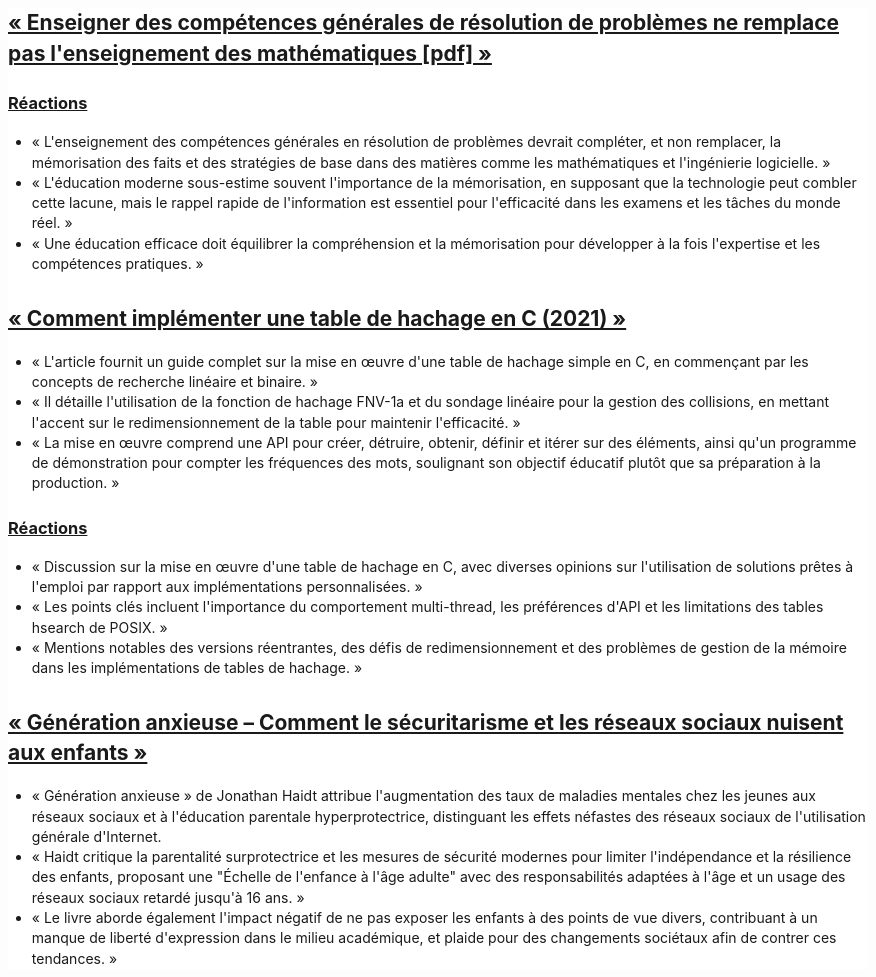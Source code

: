 ## [« Enseigner des compétences générales de résolution de problèmes ne remplace pas l'enseignement des mathématiques [pdf] »](https://www.ams.org/notices/201010/rtx101001303p.pdf)

### [Réactions](https://news.ycombinator.com/item?id=40890847)

- « L'enseignement des compétences générales en résolution de problèmes devrait compléter, et non remplacer, la mémorisation des faits et des stratégies de base dans des matières comme les mathématiques et l'ingénierie logicielle. »
- « L'éducation moderne sous-estime souvent l'importance de la mémorisation, en supposant que la technologie peut combler cette lacune, mais le rappel rapide de l'information est essentiel pour l'efficacité dans les examens et les tâches du monde réel. »
- « Une éducation efficace doit équilibrer la compréhension et la mémorisation pour développer à la fois l'expertise et les compétences pratiques. »

## [« Comment implémenter une table de hachage en C (2021) »](https://benhoyt.com/writings/hash-table-in-c/)

- « L'article fournit un guide complet sur la mise en œuvre d'une table de hachage simple en C, en commençant par les concepts de recherche linéaire et binaire. »
- « Il détaille l'utilisation de la fonction de hachage FNV-1a et du sondage linéaire pour la gestion des collisions, en mettant l'accent sur le redimensionnement de la table pour maintenir l'efficacité. »
- « La mise en œuvre comprend une API pour créer, détruire, obtenir, définir et itérer sur des éléments, ainsi qu'un programme de démonstration pour compter les fréquences des mots, soulignant son objectif éducatif plutôt que sa préparation à la production. »

### [Réactions](https://news.ycombinator.com/item?id=40887806)

- « Discussion sur la mise en œuvre d'une table de hachage en C, avec diverses opinions sur l'utilisation de solutions prêtes à l'emploi par rapport aux implémentations personnalisées. »
- « Les points clés incluent l'importance du comportement multi-thread, les préférences d'API et les limitations des tables hsearch de POSIX. »
- « Mentions notables des versions réentrantes, des défis de redimensionnement et des problèmes de gestion de la mémoire dans les implémentations de tables de hachage. »

## [« Génération anxieuse – Comment le sécuritarisme et les réseaux sociaux nuisent aux enfants »](https://matija.eu/posts/anxious-generation-safetyism-social-media/)

- « Génération anxieuse » de Jonathan Haidt attribue l'augmentation des taux de maladies mentales chez les jeunes aux réseaux sociaux et à l'éducation parentale hyperprotectrice, distinguant les effets néfastes des réseaux sociaux de l'utilisation générale d'Internet.
- « Haidt critique la parentalité surprotectrice et les mesures de sécurité modernes pour limiter l'indépendance et la résilience des enfants, proposant une "Échelle de l'enfance à l'âge adulte" avec des responsabilités adaptées à l'âge et un usage des réseaux sociaux retardé jusqu'à 16 ans. »
- « Le livre aborde également l'impact négatif de ne pas exposer les enfants à des points de vue divers, contribuant à un manque de liberté d'expression dans le milieu académique, et plaide pour des changements sociétaux afin de contrer ces tendances. »

